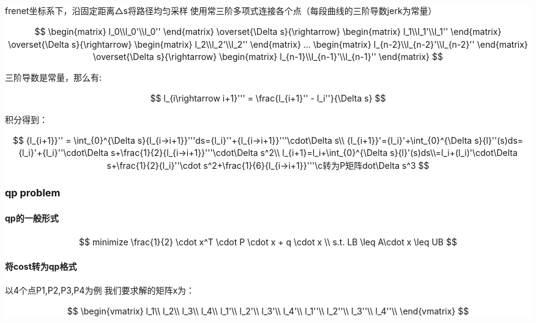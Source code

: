 frenet坐标系下，沿固定距离△s将路径均匀采样
使用常三阶多项式连接各个点（每段曲线的三阶导数jerk为常量）

$$
\begin{matrix} l_0\\l_0'\\l_0'' \end{matrix} 
\overset{\Delta s}{\rightarrow}
\begin{matrix} l_1\\l_1'\\l_1'' \end{matrix} 
\overset{\Delta s}{\rightarrow}
\begin{matrix} l_2\\l_2'\\l_2'' \end{matrix} 
...
\begin{matrix} l_{n-2}\\l_{n-2}'\\l_{n-2}'' \end{matrix} 
\overset{\Delta s}{\rightarrow}
\begin{matrix} l_{n-1}\\l_{n-1}'\\l_{n-1}'' \end{matrix}
$$

三阶导数是常量，那么有:

$$
l_{i\rightarrow i+1}''' = \frac{l_{i+1}'' - l_i''}{\Delta s}
$$

积分得到：

$$
{l_{i+1}}'' = \int_{0}^{\Delta s}{l_{i->i+1}}'''ds={l_i}''+{l_{i->i+1}}'''\cdot\Delta s\\
{l_{i+1}}'={l_i}'+\int_{0}^{\Delta s}{l}''(s)ds={l_i}'+{l_i}''\cdot\Delta s+\frac{1}{2}{l_{i->i+1}}'''\cdot\Delta s^2\\
l_{i+1}=l_i+\int_{0}^{\Delta s}{l}'(s)ds\\=l_i+(l_i)'\cdot\Delta s+\frac{1}{2}{l_i}''\cdot s^2+\frac{1}{6}{l_{i->i+1}}'''\c转为P矩阵dot\Delta s^3
$$


### qp problem 
#### qp的一般形式

$$
minimize \frac{1}{2} \cdot x^T \cdot P \cdot x + q \cdot x \\
s.t. LB \leq A\cdot x \leq UB
$$

#### 将cost转为qp格式
以4个点P1,P2,P3,P4为例
我们要求解的矩阵x为：

$$
\begin{vmatrix}
l_1\\
l_2\\
l_3\\
l_4\\
l_1'\\
l_2'\\
l_3'\\
l_4'\\
l_1''\\
l_2''\\
l_3''\\
l_4''\\
\end{vmatrix}
$$
